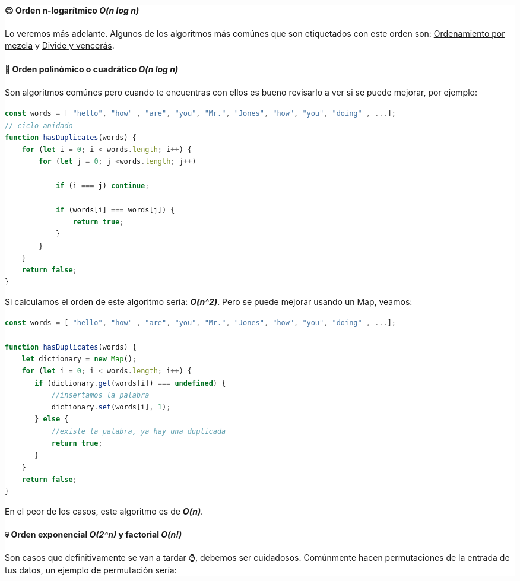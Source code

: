 #### &#x1F60C; Orden n-logarítmico *O(n log n)*
Lo veremos más adelante. Algunos de los algoritmos más comúnes que son etiquetados con este orden son: [Ordenamiento por mezcla](https://es.wikipedia.org/wiki/Ordenamiento_por_mezcla) y [Divide y vencerás](https://es.wikipedia.org/wiki/Algoritmo_divide_y_vencer%C3%A1s).


#### &#x1F9D0; Orden polinómico o cuadrático *O(n log n)* 
Son algoritmos comúnes pero cuando te encuentras con ellos es bueno revisarlo a ver si se puede mejorar, por ejemplo:

```js
const words = [ "hello", "how" , "are", "you", "Mr.", "Jones", "how", "you", "doing" , ...];
// ciclo anidado
function hasDuplicates(words) {
    for (let i = 0; i < words.length; i++) {
        for (let j = 0; j <words.length; j++)

            if (i === j) continue;

            if (words[i] === words[j]) {
                return true;
            }
        }
    }
    return false;
}
```
Si calculamos el orden de este algoritmo sería: ***O(n^2)***. Pero se puede mejorar usando un Map, veamos:
```js
const words = [ "hello", "how" , "are", "you", "Mr.", "Jones", "how", "you", "doing" , ...];

function hasDuplicates(words) {
    let dictionary = new Map();
    for (let i = 0; i < words.length; i++) {
       if (dictionary.get(words[i]) === undefined) {
           //insertamos la palabra
           dictionary.set(words[i], 1);
       } else {
           //existe la palabra, ya hay una duplicada
           return true; 
       }
    }
    return false;
}
```
En el peor de los casos, este algoritmo es de ***O(n)***.

#### &#x1F480; Orden exponencial *O(2^n)* y factorial *O(n!)*
Son casos que definitivamente se van a tardar &#x231A;, debemos ser cuidadosos. Comúnmente hacen permutaciones de la entrada de tus datos, un ejemplo de permutación sería: 
